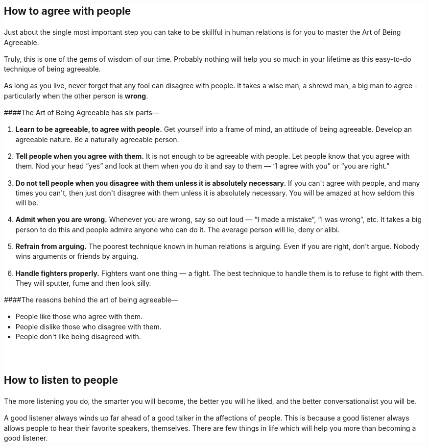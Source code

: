 ## <a id="agree">How to agree with people</a>

Just about the single most important step you can take to be skillful in human relations is for you to master the Art of Being Agreeable.

Truly, this is one of the gems of wisdom of our time. Probably nothing will help you so much in your lifetime as this easy-to-do technique of being agreeable.

As long as you live, never forget that any fool can disagree with people. It takes a wise man, a shrewd man, a big man to agree - particularly when the other person is **wrong**.

####The Art of Being Agreeable has six parts—

1. **Learn to be agreeable, to agree with people.** 
Get yourself into a frame of mind, an attitude of being agreeable.
Develop an agreeable nature. Be a naturally agreeable person.

2. **Tell people when you agree with them.**
It is not enough to be agreeable with people.
Let people know that you agree with them.
Nod your head “yes” and look at them when you do it and say to them — “I agree with you” or “you are right.”

3. **Do not tell people when you disagree with them unless it is absolutely necessary.**
If you can't agree with people, and many times you can't, then just don't disagree with them unless it is absolutely necessary.
You will be amazed at how seldom this will be.

4. **Admit when you are wrong.**
Whenever you are wrong, say so out loud — “I made a mistake”, “I was wrong”, etc. It takes a big person to do this and people admire anyone who can do it.
The average person will lie, deny or alibi.

5. **Refrain from arguing.**
The poorest technique known in human relations is arguing. Even if you are right, don't argue.
Nobody wins arguments or friends by arguing.
6. **Handle fighters properly.**
Fighters want one thing — a fight.
The best technique to handle them is to refuse to fight with them. They will sputter, fume and then look silly.

####The reasons behind the art of being agreeable—

- People like those who agree with them.
- People dislike those who disagree with them.
- People don't like being disagreed with.

<br/>

## <a id="listen">How to listen to people</a>

The more listening you do, the smarter you will become, the better you will he liked, and the better conversationalist you will be.

A good listener always winds up far ahead of a good talker in the affections of people. This is because a good listener always allows people to hear their favorite speakers, themselves.
There are few things in life which will help you more than becoming a good listener.
